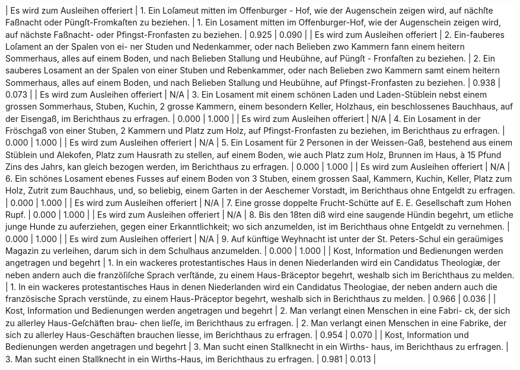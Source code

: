 | Es wird zum Ausleihen offeriert | 1. Ein Lo<span class="diff">ſ</span>ame<span class="diff">u</span>t mitten im Offenburger<span class="diff"> </span>-<span class="diff"> </span>Hof, wie der Augenschein zeigen wird, auf näch<span class="diff">ſ</span>te Faßnacht oder P<span class="diff">ü</span>ng<span class="diff">ſ</span>t-Fro<span class="diff">mk</span>a<span class="diff">ſ</span>ten zu beziehen. | 1. Ein Lo<span class="diff">s</span>ame<span class="diff">n</span>t mitten im Offenburger-Hof, wie der Augenschein zeigen wird, auf näch<span class="diff">s</span>te Faßnacht<span class="diff">-</span> oder P<span class="diff">fi</span>ng<span class="diff">s</span>t-Fro<span class="diff">nf</span>a<span class="diff">s</span>ten zu beziehen. | 0.925 | 0.090 |
| Es wird zum Ausleihen offeriert | 2. Ein<span class="diff">-f</span>auberes Lo<span class="diff">ſ</span>ament an der Spalen von ei<span class="diff">- ner Studen und Ned</span>enkammer, oder nach Belieben zwo Kammern <span class="diff">fann</span> einem heitern Sommerhaus, alles auf einem Boden, und nach Belieben Stallung und Heubühne, auf P<span class="diff">ü</span>ng<span class="diff">ſt </span>-<span class="diff"> </span>Fronfa<span class="diff">ſ</span>ten zu beziehen. | 2. Ein<span class="diff"> s</span>auberes Lo<span class="diff">s</span>ament an der Spalen von ei<span class="diff">ner Stuben und Reb</span>enkammer, oder nach Belieben zwo Kammern <span class="diff">samt</span> einem heitern Sommerhaus, alles auf einem Boden, und nach Belieben Stallung und Heubühne, auf P<span class="diff">fi</span>ng<span class="diff">st</span>-Fronfa<span class="diff">s</span>ten zu beziehen. | 0.938 | 0.073 |
| Es wird zum Ausleihen offeriert | N/A | 3. Ein Losament mit einem schönen Laden und Laden-Stüblein nebst einem grossen Sommerhaus, Stuben, Kuchin, 2 grosse Kammern, einem besondern Keller, Holzhaus, ein beschlossenes Bauchhaus, auf der Eisengaß, im Berichthaus zu erfragen. | 0.000 | 1.000 |
| Es wird zum Ausleihen offeriert | N/A | 4. Ein Losament in der Fröschgaß von einer Stuben, 2 Kammern und Platz zum Holz, auf Pfingst-Fronfasten zu beziehen, im Berichthaus zu erfragen. | 0.000 | 1.000 |
| Es wird zum Ausleihen offeriert | N/A | 5. Ein Losament für 2 Personen in der Weissen-Gaß, bestehend aus einem Stüblein und Alekofen, Platz zum Hausrath zu stellen, auf einem Boden, wie auch Platz zum Holz, Brunnen im Haus, à 15 Pfund Zins des Jahrs, kan gleich bezogen werden, im Berichthaus zu erfragen. | 0.000 | 1.000 |
| Es wird zum Ausleihen offeriert | N/A | 6. Ein schönes Losament ebenes Fusses auf einem Boden von 3 Stuben, einem grossen Saal, Kammern, Kuchin, Keller, Platz zum Holz, Zutrit zum Bauchhaus, und, so beliebig, einem Garten in der Aeschemer Vorstadt, im Berichthaus ohne Entgeldt zu erfragen. | 0.000 | 1.000 |
| Es wird zum Ausleihen offeriert | N/A | 7. Eine grosse doppelte Frucht-Schütte auf E. E. Gesellschaft zum Hohen Rupf. | 0.000 | 1.000 |
| Es wird zum Ausleihen offeriert | N/A | 8. Bis den 18ten diß wird eine saugende Hündin begehrt, um etliche junge Hunde zu auferziehen, gegen einer Erkanntlichkeit; wo sich anzumelden, ist im Berichthaus ohne Entgeldt zu vernehmen. | 0.000 | 1.000 |
| Es wird zum Ausleihen offeriert | N/A | 9. Auf künftige Weyhnacht ist unter der St. Peters-Schul ein geraümiges Magazin zu verleihen, darum sich in dem Schulhaus anzumelden. | 0.000 | 1.000 |
| Kost, Information und Bedienungen werden angetragen und begehrt | 1. In ein wackeres protestantisches Haus in denen Niederlanden wird ein Candidatus Theologi<span class="diff">æ</span>, der neben andern auch die franzö<span class="diff">ſiſ</span>che Sprach ver<span class="diff">ſt</span>ä<span class="diff">nde</span>, zu <span class="diff">eine</span>m<span class="diff"> Haus-Bräceptor begehrt, weshalb sich im Berichthaus zu m</span>elden. | 1. In ein wackeres protestantisches Haus in denen Niederlanden wird ein Candidatus Theologi<span class="diff">ae</span>, der neben andern auch die franzö<span class="diff">sis</span>che Sprach ver<span class="diff">stünde, zu einem Haus-Pr</span>ä<span class="diff">ceptor begehrt</span>, <span class="diff">weshalb sich in Berichthaus </span>zu melden. | 0.966 | 0.036 |
| Kost, Information und Bedienungen werden angetragen und begehrt | 2. Man verlangt einen Menschen in eine Fabri<span class="diff">- c</span>k, der sich zu allerley Haus-Ge<span class="diff">ſ</span>chäften brau<span class="diff">- </span>chen lie<span class="diff">ſſ</span>e, im Berichthaus zu erfragen. | 2. Man verlangt einen Menschen in eine Fabrik<span class="diff">e</span>, der sich zu allerley Haus-Ge<span class="diff">s</span>chäften brauchen lie<span class="diff">ss</span>e, im Berichthaus zu erfragen. | 0.954 | 0.070 |
| Kost, Information und Bedienungen werden angetragen und begehrt | 3. Man sucht einen Stallknecht in ein Wirths-<span class="diff"> h</span>aus, im Berichthaus zu erfragen. | 3. Man sucht einen Stallknecht in ein Wirths-<span class="diff">H</span>aus, im Berichthaus zu erfragen. | 0.981 | 0.013 |
